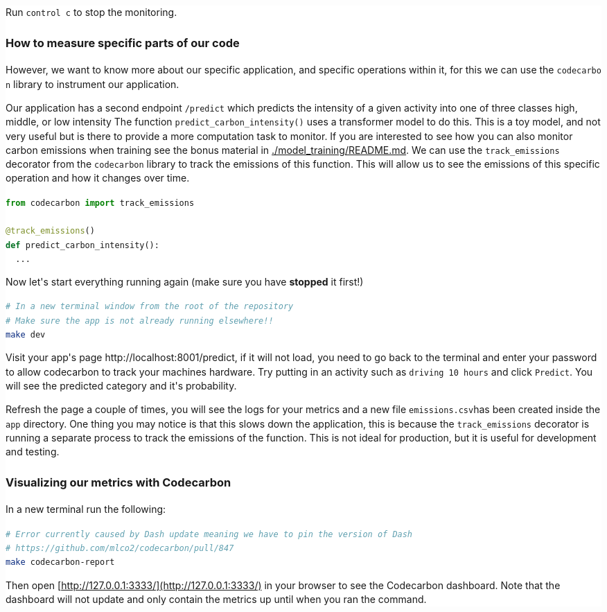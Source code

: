 Run `control c` to stop the monitoring.

### How to measure specific parts of our code

However, we want to know more about our specific application, and specific operations within it, for this we can use the `codecarbon` library to instrument our application.

Our application has a second endpoint `/predict` which predicts the intensity of a given activity into one of three classes high, middle, or low intensity  The function `predict_carbon_intensity()` uses a transformer model to do this. This is a toy model, and not very useful but is there to provide a more computation task to monitor. If you are interested to see how you can also monitor carbon emissions when training see the bonus material in [./model_training/README.md](./model_training/README.md). We can use the `track_emissions` decorator from the `codecarbon` library to track the emissions of this function. This will allow us to see the emissions of this specific operation and how it changes over time.

``` python
from codecarbon import track_emissions

@track_emissions()
def predict_carbon_intensity():
  ...
```

Now let's start everything running again (make sure you have **stopped** it first!)

```sh
# In a new terminal window from the root of the repository
# Make sure the app is not already running elsewhere!!
make dev
```

Visit your app's page http://localhost:8001/predict, if it will not load, you need to go back to the terminal and enter your password to allow codecarbon to track your machines hardware. Try putting in an activity such as `driving 10 hours` and click `Predict`. You will see the predicted category and it's probability.

Refresh the page a couple of times, you will see the logs for your metrics and a new file `emissions.csv`has been created inside the `app` directory. One thing you may notice is that this slows down the application, this is because the `track_emissions` decorator is running a separate process to track the emissions of the function. This is not ideal for production, but it is useful for development and testing.

### Visualizing our metrics with Codecarbon

In a new terminal run the following:

```sh
# Error currently caused by Dash update meaning we have to pin the version of Dash
# https://github.com/mlco2/codecarbon/pull/847
make codecarbon-report
```

Then open [http://127.0.0.1:3333/](http://127.0.0.1:3333/) in your browser to see the Codecarbon dashboard. Note that the dashboard will not update and only contain the metrics up until when you ran the command.
